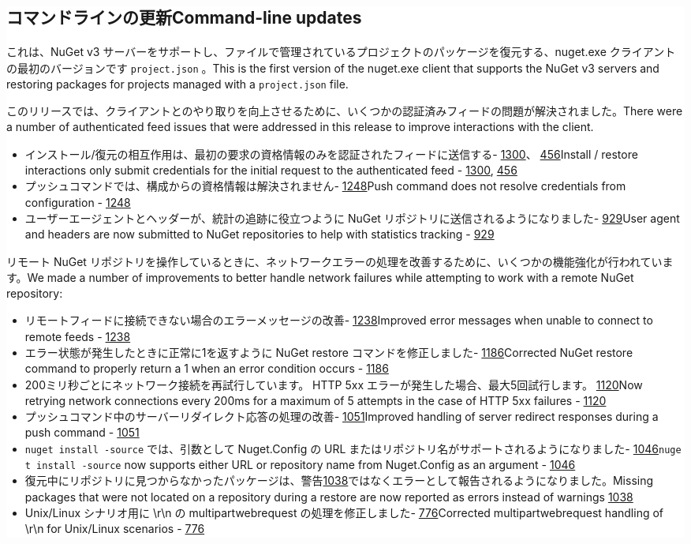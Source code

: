 ## <a name="command-line-updates"></a><span data-ttu-id="0b09f-111">コマンドラインの更新</span><span class="sxs-lookup"><span data-stu-id="0b09f-111">Command-line updates</span></span>

<span data-ttu-id="0b09f-112">これは、NuGet v3 サーバーをサポートし、ファイルで管理されているプロジェクトのパッケージを復元する、nuget.exe クライアントの最初のバージョンです `project.json` 。</span><span class="sxs-lookup"><span data-stu-id="0b09f-112">This is the first version of the nuget.exe client that supports the NuGet v3 servers and restoring packages for projects managed with a `project.json` file.</span></span>

<span data-ttu-id="0b09f-113">このリリースでは、クライアントとのやり取りを向上させるために、いくつかの認証済みフィードの問題が解決されました。</span><span class="sxs-lookup"><span data-stu-id="0b09f-113">There were a number of authenticated feed issues that were addressed in this release to improve interactions with the client.</span></span>

* <span data-ttu-id="0b09f-114">インストール/復元の相互作用は、最初の要求の資格情報のみを認証されたフィードに送信する- [1300](https://github.com/NuGet/Home/issues/1300)、 [456](https://github.com/NuGet/Home/issues/456)</span><span class="sxs-lookup"><span data-stu-id="0b09f-114">Install / restore interactions only submit credentials for the initial request to the authenticated feed - [1300](https://github.com/NuGet/Home/issues/1300), [456](https://github.com/NuGet/Home/issues/456)</span></span>
* <span data-ttu-id="0b09f-115">プッシュコマンドでは、構成からの資格情報は解決されません- [1248](https://github.com/NuGet/Home/issues/1248)</span><span class="sxs-lookup"><span data-stu-id="0b09f-115">Push command does not resolve credentials from configuration - [1248](https://github.com/NuGet/Home/issues/1248)</span></span>
* <span data-ttu-id="0b09f-116">ユーザーエージェントとヘッダーが、統計の追跡に役立つように NuGet リポジトリに送信されるようになりました- [929](https://github.com/NuGet/Home/issues/929)</span><span class="sxs-lookup"><span data-stu-id="0b09f-116">User agent and headers are now submitted to NuGet repositories to help with statistics tracking - [929](https://github.com/NuGet/Home/issues/929)</span></span>

<span data-ttu-id="0b09f-117">リモート NuGet リポジトリを操作しているときに、ネットワークエラーの処理を改善するために、いくつかの機能強化が行われています。</span><span class="sxs-lookup"><span data-stu-id="0b09f-117">We made a number of improvements to better handle network failures while attempting to work with a remote NuGet repository:</span></span>

* <span data-ttu-id="0b09f-118">リモートフィードに接続できない場合のエラーメッセージの改善- [1238](https://github.com/NuGet/Home/issues/1238)</span><span class="sxs-lookup"><span data-stu-id="0b09f-118">Improved error messages when unable to connect to remote feeds - [1238](https://github.com/NuGet/Home/issues/1238)</span></span>
* <span data-ttu-id="0b09f-119">エラー状態が発生したときに正常に1を返すように NuGet restore コマンドを修正しました- [1186](https://github.com/NuGet/Home/issues/1186)</span><span class="sxs-lookup"><span data-stu-id="0b09f-119">Corrected NuGet restore command to properly return a 1 when an error condition occurs - [1186](https://github.com/NuGet/Home/issues/1186)</span></span>
* <span data-ttu-id="0b09f-120">200ミリ秒ごとにネットワーク接続を再試行しています。 HTTP 5xx エラーが発生した場合、最大5回試行します。 [1120](https://github.com/NuGet/Home/issues/1120)</span><span class="sxs-lookup"><span data-stu-id="0b09f-120">Now retrying network connections every 200ms for a maximum of 5 attempts in the case of HTTP 5xx failures - [1120](https://github.com/NuGet/Home/issues/1120)</span></span>
* <span data-ttu-id="0b09f-121">プッシュコマンド中のサーバーリダイレクト応答の処理の改善- [1051](https://github.com/NuGet/Home/issues/1051)</span><span class="sxs-lookup"><span data-stu-id="0b09f-121">Improved handling of server redirect responses during a push command - [1051](https://github.com/NuGet/Home/issues/1051)</span></span>
* <span data-ttu-id="0b09f-122">`nuget install -source` では、引数として Nuget.Config の URL またはリポジトリ名がサポートされるようになりました- [1046](https://github.com/NuGet/Home/issues/1046)</span><span class="sxs-lookup"><span data-stu-id="0b09f-122">`nuget install -source` now supports either URL or repository name from Nuget.Config as an argument - [1046](https://github.com/NuGet/Home/issues/1046)</span></span>
* <span data-ttu-id="0b09f-123">復元中にリポジトリに見つからなかったパッケージは、警告[1038](https://github.com/NuGet/Home/issues/1038)ではなくエラーとして報告されるようになりました。</span><span class="sxs-lookup"><span data-stu-id="0b09f-123">Missing packages that were not located on a repository during a restore are now reported as errors instead of warnings [1038](https://github.com/NuGet/Home/issues/1038)</span></span>
* <span data-ttu-id="0b09f-124">Unix/Linux シナリオ用に \r\n の multipartwebrequest の処理を修正しました- [776](https://github.com/NuGet/Home/issues/776)</span><span class="sxs-lookup"><span data-stu-id="0b09f-124">Corrected multipartwebrequest handling of \r\n for Unix/Linux scenarios - [776](https://github.com/NuGet/Home/issues/776)</span></span>
